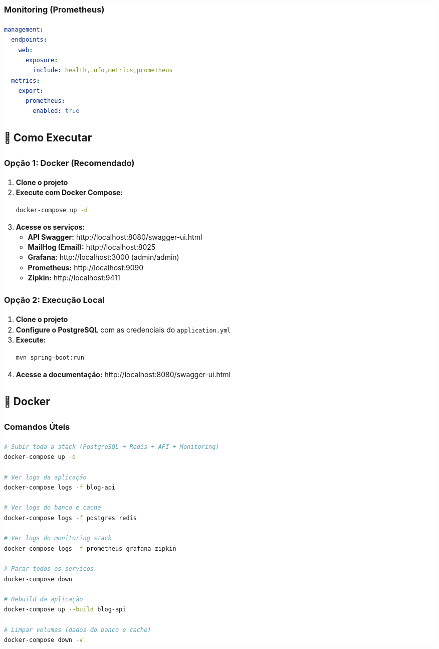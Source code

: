 ### Monitoring (Prometheus)
```yaml
management:
  endpoints:
    web:
      exposure:
        include: health,info,metrics,prometheus
  metrics:
    export:
      prometheus:
        enabled: true
```

## 🔧 Como Executar

### Opção 1: Docker (Recomendado)

1. **Clone o projeto**
2. **Execute com Docker Compose:**
   ```bash
   docker-compose up -d
   ```
3. **Acesse os serviços:**
   - **API Swagger:** http://localhost:8080/swagger-ui.html
   - **MailHog (Email):** http://localhost:8025
   - **Grafana:** http://localhost:3000 (admin/admin)
   - **Prometheus:** http://localhost:9090
   - **Zipkin:** http://localhost:9411

### Opção 2: Execução Local

1. **Clone o projeto**
2. **Configure o PostgreSQL** com as credenciais do `application.yml`
3. **Execute:**
   ```bash
   mvn spring-boot:run
   ```
4. **Acesse a documentação:** http://localhost:8080/swagger-ui.html

## 🐳 Docker

### Comandos Úteis

```bash
# Subir toda a stack (PostgreSQL + Redis + API + Monitoring)
docker-compose up -d

# Ver logs da aplicação
docker-compose logs -f blog-api

# Ver logs do banco e cache
docker-compose logs -f postgres redis

# Ver logs do monitoring stack
docker-compose logs -f prometheus grafana zipkin

# Parar todos os serviços
docker-compose down

# Rebuild da aplicação
docker-compose up --build blog-api

# Limpar volumes (dados do banco e cache)
docker-compose down -v
```